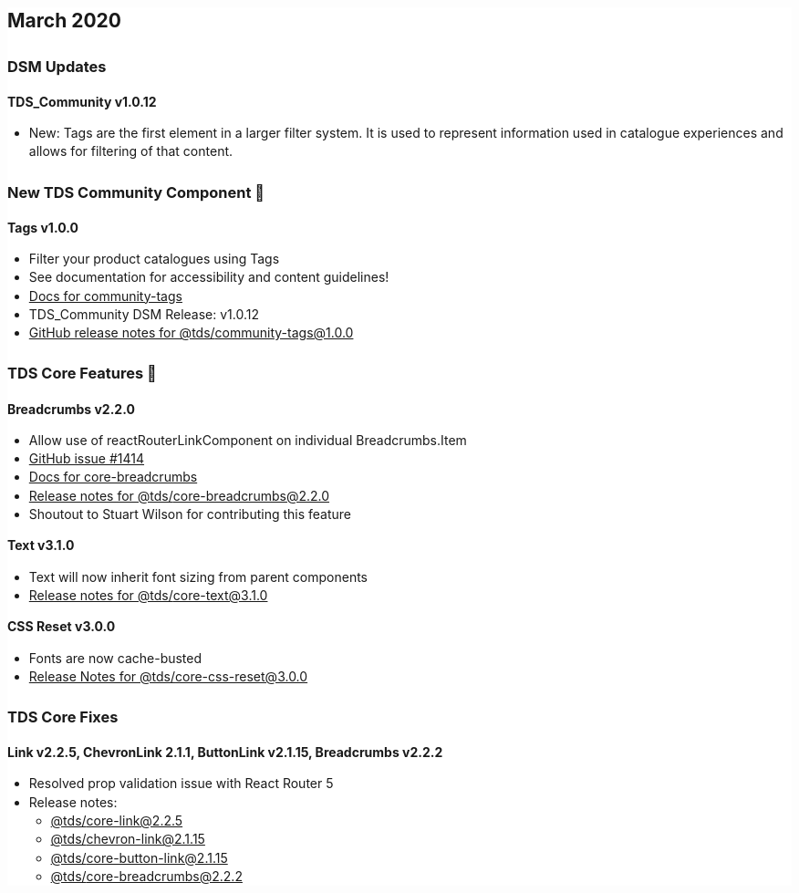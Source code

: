 ## March 2020

### DSM Updates

**TDS_Community v1.0.12**

- New: Tags are the first element in a larger filter system. It is used to represent information used in catalogue experiences and allows for filtering of that content.

### New TDS Community Component 🎁

**Tags v1.0.0**

- Filter your product catalogues using Tags
- See documentation for accessibility and content guidelines!
- [Docs for community-tags](https://tds.telus.com/community/index.html#tags)
- TDS_Community DSM Release: v1.0.12
- [GitHub release notes for @tds/community-tags@1.0.0](https://github.com/telus/tds-community/releases/tag/%40tds%2Fcommunity-tags%401.0.0)

### TDS Core Features 🎁

**Breadcrumbs v2.2.0**

- Allow use of reactRouterLinkComponent on individual Breadcrumbs.Item
- [GitHub issue #1414](https://github.com/telus/tds-core/issues/1414)
- [Docs for core-breadcrumbs](https://tds.telus.com/components/index.html#/Links?id=breadcrumbs)
- [Release notes for @tds/core-breadcrumbs@2.2.0](https://gihub.com/telus/tds-core/releases/tag/%40tds%2Fcore-breadcrumbs%402.2.0)
- Shoutout to Stuart Wilson for contributing this feature

**Text v3.1.0**

- Text will now inherit font sizing from parent components
- [Release notes for @tds/core-text@3.1.0](https://github.com/telus/tds-core/releases/tag/%40tds%2Fcore-text%403.1.0)

**CSS Reset v3.0.0**

- Fonts are now cache-busted
- [Release Notes for @tds/core-css-reset@3.0.0](https://github.com/telus/tds-core/releases/tag/%40tds%2Fcore-css-reset%403.0.0)

### TDS Core Fixes

**Link v2.2.5, ChevronLink 2.1.1, ButtonLink v2.1.15, Breadcrumbs v2.2.2**

- Resolved prop validation issue with React Router 5
- Release notes:
  - [@tds/core-link@2.2.5](https://github.com/telus/tds-core/releases/tag/%40tds%2Fcore-link%402.2.5)
  - [@tds/chevron-link@2.1.15](https://github.com/telus/tds-core/releases/tag/%40tds%2Fcore-chevron-link%402.1.15)
  - [@tds/core-button-link@2.1.15](https://github.com/telus/tds-core/releases/tag/%40tds%2Fcore-button-link%402.1.15)
  - [@tds/core-breadcrumbs@2.2.2](https://github.com/telus/tds-core/releases/tag/%40tds%2Fcore-breadcrumbs%402.2.2)
